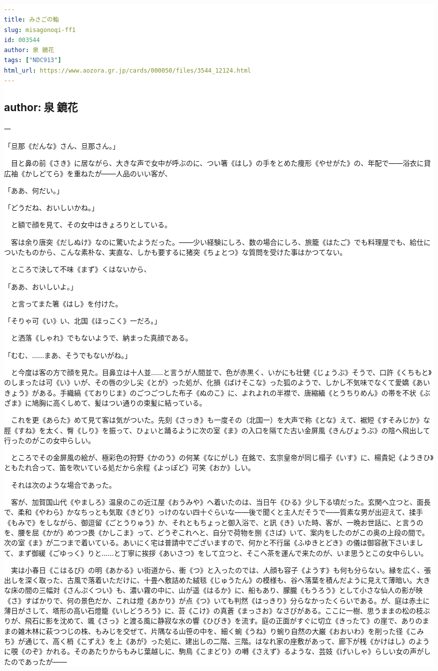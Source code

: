 ```yaml
---
title: みさごの鮨
slug: misagonoqi-ff1
id: 003544
author: 泉 鏡花
tags: ["NDC913"]
html_url: https://www.aozora.gr.jp/cards/000050/files/3544_12124.html
---
```


## author: 泉 鏡花

一



「旦那《だんな》さん、旦那さん。」

　目と鼻の前《さき》に居ながら、大きな声で女中が呼ぶのに、つい箸《はし》の手をとめた痩形《やせがた》の、年配で――浴衣に貸広袖《かしどてら》を重ねたが――人品のいい客が、

「ああ、何だい。」

「どうだね、おいしいかね。」

　と額で顔を見て、その女中はきょろりとしている。

　客は余り唐突《だしぬけ》なのに驚いたようだった。――少い経験にしろ、数の場合にしろ、旅籠《はたご》でも料理屋でも、給仕についたものから、こんな素朴な、実直な、しかも要するに猪突《ちょとつ》な質問を受けた事はかつてない。

　ところで決して不味《まず》くはないから、

「ああ、おいしいよ。」

　と言ってまた箸《はし》を付けた。

「そりゃ可《い》い、北国《ほっこく》一だろ。」

　と洒落《しゃれ》でもないようで、納まった真顔である。

「むむ、……まあ、そうでもないがね。」

　と今度は客の方で顔を見た。目鼻立は十人並……と言うが人間並で、色が赤黒く、いかにも壮健《じょうぶ》そうで、口許《くちもと》のしまったは可《い》いが、その唇の少し尖《とが》った処が、化損《ばけそこな》った狐のようで、しかし不気味でなくて愛嬌《あいきょう》がある。手織縞《ておりじま》のごつごつした布子《ぬのこ》に、よれよれの半襟で、唐縮緬《とうちりめん》の帯を不状《ぶざま》に鳩胸に高くしめて、髪はつい通りの束髪に結っている。

　これを更《あらた》めて見て客は気がついた。先刻《さっき》も一度その（北国一）を大声で称《とな》えて、裾短《すそみじか》な脛《すね》を太く、臀《しり》を振って、ひょいと踊るように次の室《ま》の入口を隔てた古い金屏風《きんびょうぶ》の陰へ飛出して行ったのがこの女中らしい。

　ところでその金屏風の絵が、極彩色の狩野《かのう》の何某《なにがし》在銘で、玄宗皇帝が同じ榻子《いす》に、楊貴妃《ようきひ》ともたれ合って、笛を吹いている処だから余程《よっぽど》可笑《おか》しい。

　それは次のような場合であった。

　客が、加賀国山代《やましろ》温泉のこの近江屋《おうみや》へ着いたのは、当日午《ひる》少し下る頃だった。玄関へ立つと、面長で、柔和《やわら》かなちっとも気取《きどり》っけのない四十ぐらいな――後で聞くと主人だそうで――質素な男が出迎えて、揉手《もみで》をしながら、御逗留《ごとうりゅう》か、それともちょっと御入浴で、と訊《き》いた時、客が、一晩お世話に、と言うのを、腰を屈《かが》めつつ畏《かしこま》って、どうぞこれへと、自分で荷物を捌《さば》いて、案内をしたのがこの奥の上段の間で。次の室《ま》が二つまで着いている。あいにく宅は普請中でございますので、何かと不行届《ふゆきとどき》の儀は御容赦下さいまして、まず御緩《ごゆっく》りと……と丁寧に挨拶《あいさつ》をして立つと、そこへ茶を運んで来たのが、いま思うとこの女中らしい。

　実は小春日《こはるび》の明《あかる》い街道から、衝《つ》と入ったのでは、人顔も容子《ようす》も何も分らない。縁を広く、張出しを深く取った、古風で落着いただけに、十畳へ敷詰めた絨毯《じゅうたん》の模様も、谷へ落葉を積んだように見えて薄暗い。大きな床の間の三幅対《さんぷくつい》も、濃い霧の中に、山が遥《はるか》に、船もあり、朦朧《もうろう》として小さな仙人の影が映《さ》すばかりで、何の景色だか、これは燈《あかり》が点《つ》いても判然《はっきり》分らなかったくらいである。が、庭は赤土に薄日がさして、塔形の高い石燈籠《いしどうろう》に、苔《こけ》の真蒼《まっさお》なさびがある。ここに一樹、思うままの松の枝ぶりが、飛石に影を沈めて、颯《さっ》と渡る風に静寂な水の響《ひびき》を流す。庭の正面がすぐに切立《きったて》の崖で、ありのままの雑木林に萩つつじの株、もみじを交ぜて、片隅なる山笹の中を、細く蜿《うね》り蜿り自然の大巌《おおいわ》を削った径《こみち》が通じて、高く梢《こずえ》を上《あが》った処に、建出しの二階、三階。はなれ家の座敷があって、廊下が桟《かけはし》のように覗《のぞ》かれる。そのあたりからもみじ葉越しに、駒鳥《こまどり》の囀《さえず》るような、芸妓《げいしゃ》らしい女の声がしたのであったが――
